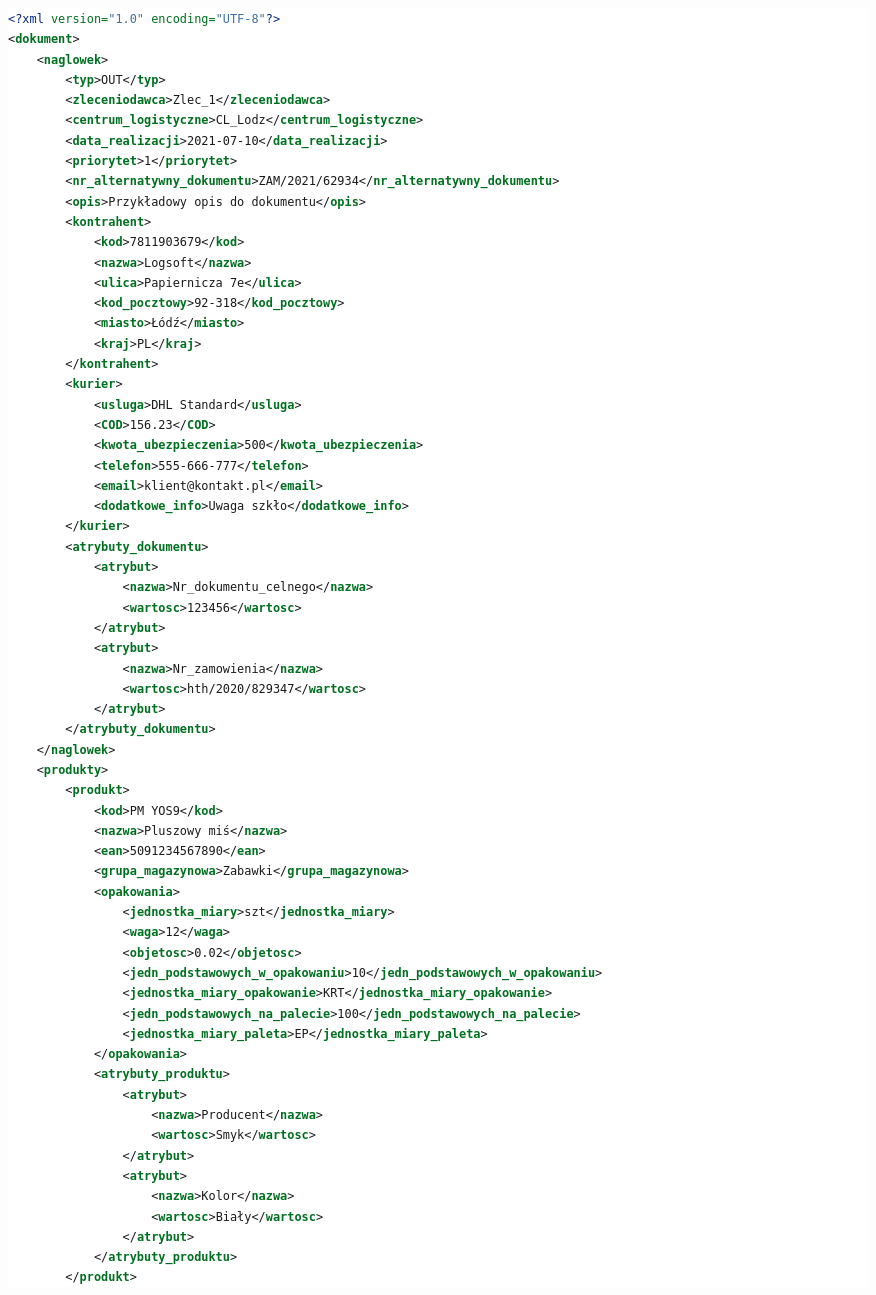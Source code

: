 ```XML
<?xml version="1.0" encoding="UTF-8"?>
<dokument>
	<naglowek>
		<typ>OUT</typ>
		<zleceniodawca>Zlec_1</zleceniodawca>
		<centrum_logistyczne>CL_Lodz</centrum_logistyczne>
		<data_realizacji>2021-07-10</data_realizacji>
		<priorytet>1</priorytet>
		<nr_alternatywny_dokumentu>ZAM/2021/62934</nr_alternatywny_dokumentu>
		<opis>Przykładowy opis do dokumentu</opis>
		<kontrahent>
			<kod>7811903679</kod>
			<nazwa>Logsoft</nazwa>
			<ulica>Papiernicza 7e</ulica>
			<kod_pocztowy>92-318</kod_pocztowy>
			<miasto>Łódź</miasto>
			<kraj>PL</kraj>
		</kontrahent>
		<kurier>
			<usluga>DHL Standard</usluga>
			<COD>156.23</COD>
			<kwota_ubezpieczenia>500</kwota_ubezpieczenia>
			<telefon>555-666-777</telefon>
			<email>klient@kontakt.pl</email>
			<dodatkowe_info>Uwaga szkło</dodatkowe_info>
		</kurier>
		<atrybuty_dokumentu>
			<atrybut>
				<nazwa>Nr_dokumentu_celnego</nazwa>
				<wartosc>123456</wartosc>
			</atrybut>
			<atrybut>
				<nazwa>Nr_zamowienia</nazwa>
				<wartosc>hth/2020/829347</wartosc>
			</atrybut>
		</atrybuty_dokumentu>
	</naglowek>
	<produkty>
		<produkt>
			<kod>PM YOS9</kod>
			<nazwa>Pluszowy miś</nazwa>
			<ean>5091234567890</ean>
			<grupa_magazynowa>Zabawki</grupa_magazynowa>
			<opakowania>
				<jednostka_miary>szt</jednostka_miary>
				<waga>12</waga>
				<objetosc>0.02</objetosc>
				<jedn_podstawowych_w_opakowaniu>10</jedn_podstawowych_w_opakowaniu>
				<jednostka_miary_opakowanie>KRT</jednostka_miary_opakowanie>
				<jedn_podstawowych_na_palecie>100</jedn_podstawowych_na_palecie>
				<jednostka_miary_paleta>EP</jednostka_miary_paleta>
			</opakowania>
			<atrybuty_produktu>
				<atrybut>
					<nazwa>Producent</nazwa>
					<wartosc>Smyk</wartosc>
				</atrybut>
				<atrybut>
					<nazwa>Kolor</nazwa>
					<wartosc>Biały</wartosc>
				</atrybut>
			</atrybuty_produktu>
		</produkt>
```